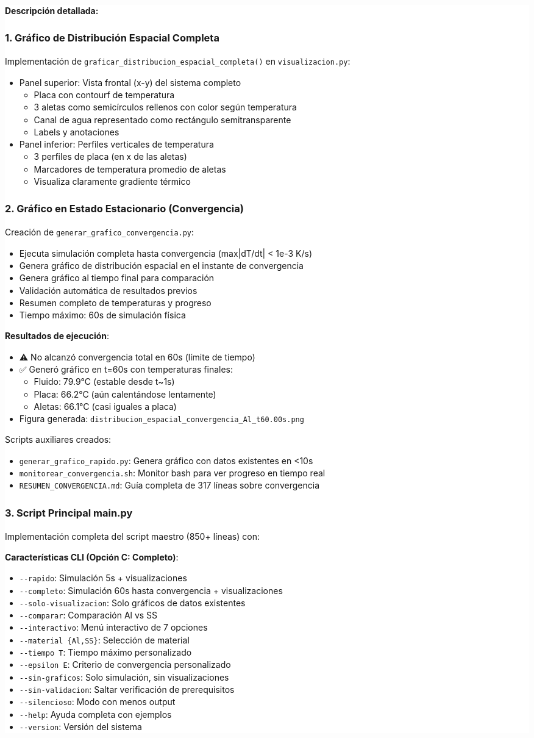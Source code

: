 **Descripción detallada:**

### 1. Gráfico de Distribución Espacial Completa

Implementación de `graficar_distribucion_espacial_completa()` en `visualizacion.py`:
- Panel superior: Vista frontal (x-y) del sistema completo
  - Placa con contourf de temperatura
  - 3 aletas como semicírculos rellenos con color según temperatura
  - Canal de agua representado como rectángulo semitransparente
  - Labels y anotaciones
- Panel inferior: Perfiles verticales de temperatura
  - 3 perfiles de placa (en x de las aletas)
  - Marcadores de temperatura promedio de aletas
  - Visualiza claramente gradiente térmico

### 2. Gráfico en Estado Estacionario (Convergencia)

Creación de `generar_grafico_convergencia.py`:
- Ejecuta simulación completa hasta convergencia (max|dT/dt| < 1e-3 K/s)
- Genera gráfico de distribución espacial en el instante de convergencia
- Genera gráfico al tiempo final para comparación
- Validación automática de resultados previos
- Resumen completo de temperaturas y progreso
- Tiempo máximo: 60s de simulación física

**Resultados de ejecución**:
- ⚠️ No alcanzó convergencia total en 60s (límite de tiempo)
- ✅ Generó gráfico en t=60s con temperaturas finales:
  - Fluido: 79.9°C (estable desde t~1s)
  - Placa: 66.2°C (aún calentándose lentamente)
  - Aletas: 66.1°C (casi iguales a placa)
- Figura generada: `distribucion_espacial_convergencia_Al_t60.00s.png`

Scripts auxiliares creados:
- `generar_grafico_rapido.py`: Genera gráfico con datos existentes en <10s
- `monitorear_convergencia.sh`: Monitor bash para ver progreso en tiempo real
- `RESUMEN_CONVERGENCIA.md`: Guía completa de 317 líneas sobre convergencia

### 3. Script Principal main.py

Implementación completa del script maestro (850+ líneas) con:

**Características CLI (Opción C: Completo)**:
- `--rapido`: Simulación 5s + visualizaciones
- `--completo`: Simulación 60s hasta convergencia + visualizaciones
- `--solo-visualizacion`: Solo gráficos de datos existentes
- `--comparar`: Comparación Al vs SS
- `--interactivo`: Menú interactivo de 7 opciones
- `--material {Al,SS}`: Selección de material
- `--tiempo T`: Tiempo máximo personalizado
- `--epsilon E`: Criterio de convergencia personalizado
- `--sin-graficos`: Solo simulación, sin visualizaciones
- `--sin-validacion`: Saltar verificación de prerequisitos
- `--silencioso`: Modo con menos output
- `--help`: Ayuda completa con ejemplos
- `--version`: Versión del sistema
